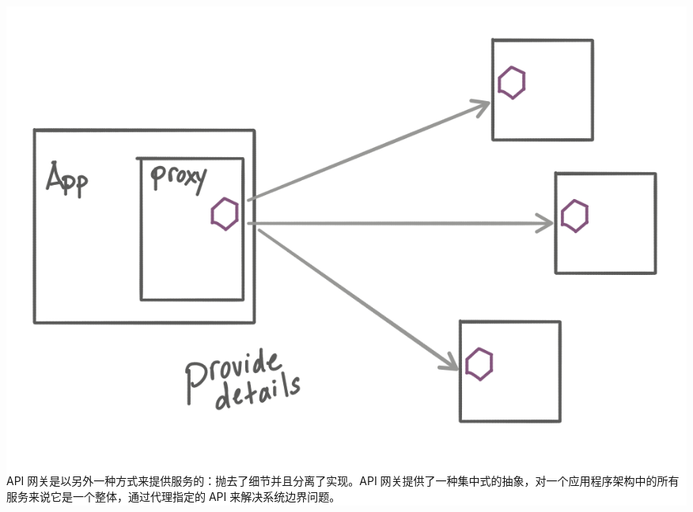 ![](imgs/mesh-details.png)

API 网关是以另外一种方式来提供服务的：抛去了细节并且分离了实现。API 网关提供了一种集中式的抽象，对一个应用程序架构中的所有服务来说它是一个整体，通过代理指定的 API 来解决系统边界问题。
